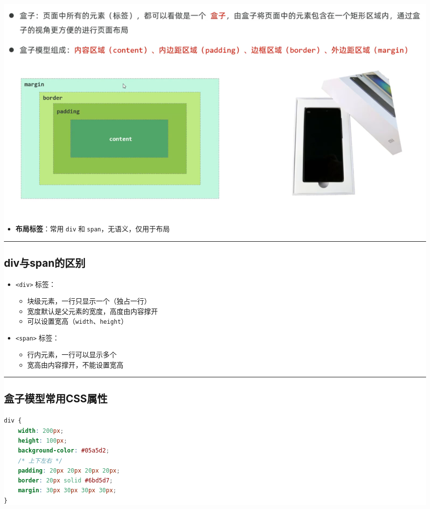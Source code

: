 ![盒子模型](image.png)

- **布局标签**：常用 `div` 和 `span`，无语义，仅用于布局

---

## div与span的区别

- `<div>` 标签：
  - 块级元素，一行只显示一个（独占一行）
  - 宽度默认是父元素的宽度，高度由内容撑开
  - 可以设置宽高（`width`、`height`）

- `<span>` 标签：
  - 行内元素，一行可以显示多个
  - 宽高由内容撑开，不能设置宽高

---

## 盒子模型常用CSS属性

```css
div {
    width: 200px;
    height: 100px;
    background-color: #05a5d2;
    /* 上下左右 */
    padding: 20px 20px 20px 20px;
    border: 20px solid #6bd5d7;
    margin: 30px 30px 30px 30px;
}
```
